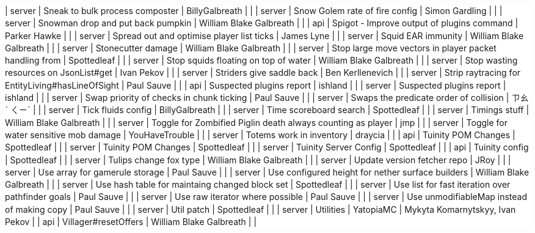 | server |  Sneak to bulk process composter      | BillyGalbreath |  |
| server |  Snow Golem rate of fire config      | Simon Gardling |  |
| server |  Snowman drop and put back pumpkin      | William Blake Galbreath |  |
| api |  Spigot - Improve output of plugins command      | Parker Hawke |  |
| server |  Spread out and optimise player list ticks      | James Lyne |  |
| server |  Squid EAR immunity      | William Blake Galbreath |  |
| server |  Stonecutter damage      | William Blake Galbreath |  |
| server |  Stop large move vectors in player packet handling from      | Spottedleaf |  |
| server |  Stop squids floating on top of water      | William Blake Galbreath |  |
| server |  Stop wasting resources on JsonList#get      | Ivan Pekov |  |
| server |  Striders give saddle back      | Ben Kerllenevich |  |
| server |  Strip raytracing for EntityLiving#hasLineOfSight      | Paul Sauve |  |
| api |  Suspected plugins report      | ishland |  |
| server |  Suspected plugins report      | ishland |  |
| server |  Swap priority of checks in chunk ticking      | Paul Sauve |  |
| server |  Swaps the predicate order of collision      | ㄗㄠˋ ㄑㄧˊ |  |
| server |  Tick fluids config      | BillyGalbreath |  |
| server |  Time scoreboard search      | Spottedleaf |  |
| server |  Timings stuff      | William Blake Galbreath |  |
| server |  Toggle for Zombified Piglin death always counting as player      | jmp |  |
| server |  Toggle for water sensitive mob damage      | YouHaveTrouble |  |
| server |  Totems work in inventory      | draycia |  |
| api |  Tuinity POM Changes      | Spottedleaf |  |
| server |  Tuinity POM Changes      | Spottedleaf |  |
| server |  Tuinity Server Config      | Spottedleaf |  |
| api |  Tuinity config      | Spottedleaf |  |
| server |  Tulips change fox type      | William Blake Galbreath |  |
| server |  Update version fetcher repo      | JRoy |  |
| server |  Use array for gamerule storage      | Paul Sauve |  |
| server |  Use configured height for nether surface builders      | William Blake Galbreath |  |
| server |  Use hash table for maintaing changed block set      | Spottedleaf |  |
| server |  Use list for fast iteration over pathfinder goals      | Paul Sauve |  |
| server |  Use raw iterator where possible      | Paul Sauve |  |
| server |  Use unmodifiableMap instead of making copy      | Paul Sauve |  |
| server |  Util patch      | Spottedleaf |  |
| server |  Utilities      | YatopiaMC | Mykyta Komarnytskyy, Ivan Pekov |
| api |  Villager#resetOffers      | William Blake Galbreath |  |